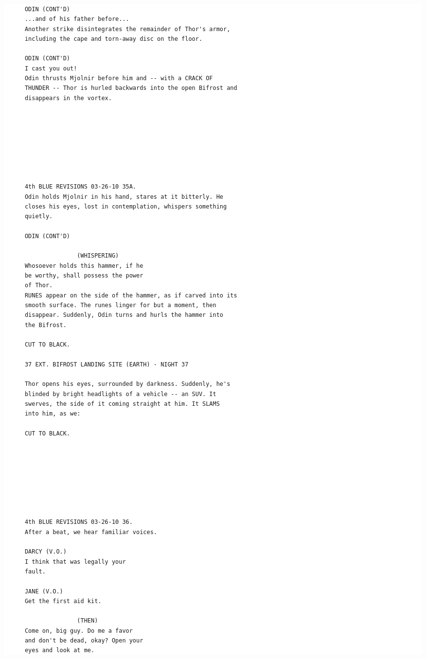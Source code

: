           ODIN (CONT'D)
          ...and of his father before...
          Another strike disintegrates the remainder of Thor's armor,
          including the cape and torn-away disc on the floor.

          ODIN (CONT'D)
          I cast you out!
          Odin thrusts Mjolnir before him and -- with a CRACK OF
          THUNDER -- Thor is hurled backwards into the open Bifrost and
          disappears in the vortex.

                         

                         

                         

                         
          4th BLUE REVISIONS 03-26-10 35A.
          Odin holds Mjolnir in his hand, stares at it bitterly. He
          closes his eyes, lost in contemplation, whispers something
          quietly.

          ODIN (CONT'D)

                         (WHISPERING)
          Whosoever holds this hammer, if he
          be worthy, shall possess the power
          of Thor.
          RUNES appear on the side of the hammer, as if carved into its
          smooth surface. The runes linger for but a moment, then
          disappear. Suddenly, Odin turns and hurls the hammer into
          the Bifrost.

          CUT TO BLACK.

          37 EXT. BIFROST LANDING SITE (EARTH) - NIGHT 37

          Thor opens his eyes, surrounded by darkness. Suddenly, he's
          blinded by bright headlights of a vehicle -- an SUV. It
          swerves, the side of it coming straight at him. It SLAMS
          into him, as we:

          CUT TO BLACK.

                         

                         

                         

                         
          4th BLUE REVISIONS 03-26-10 36.
          After a beat, we hear familiar voices.

          DARCY (V.O.)
          I think that was legally your
          fault.

          JANE (V.O.)
          Get the first aid kit.

                         (THEN)
          Come on, big guy. Do me a favor
          and don't be dead, okay? Open your
          eyes and look at me.
